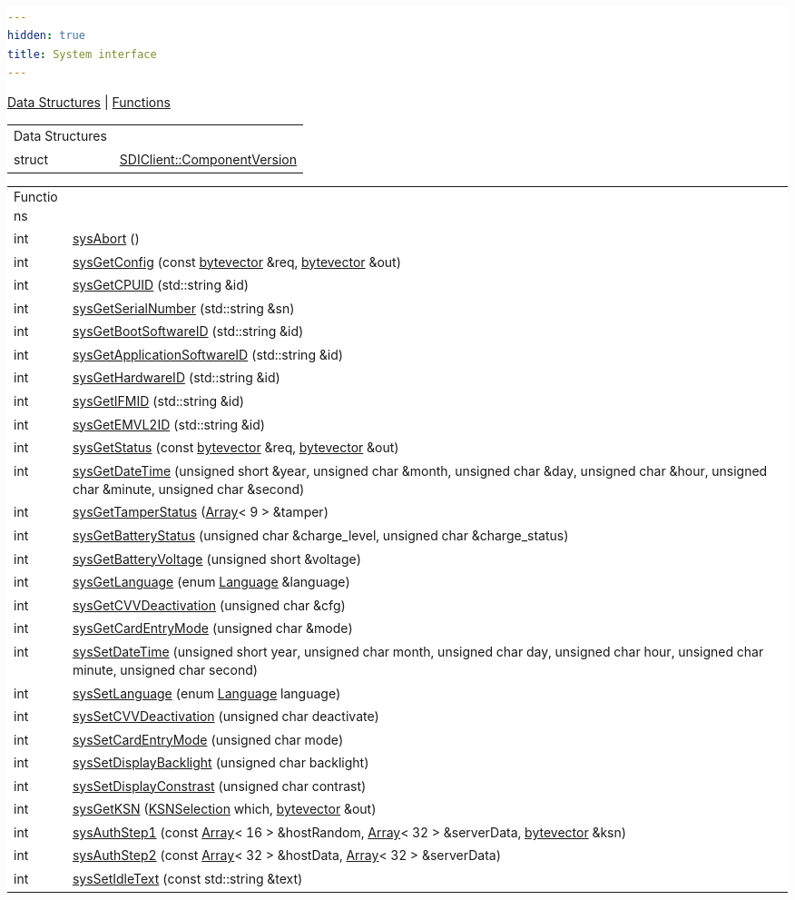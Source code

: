 ```yaml
---
hidden: true
title: System interface
---
```


[Data Structures](#nested-classes) \| [Functions](#func-members)

|  |  |
|----|----|
| Data Structures |  |
| struct   | [SDIClient::ComponentVersion](#structvfisdi_1_1_s_d_i_client_1_1_component_version) |

|  |  |
|----|----|
| Functions |  |
| int  | [sysAbort](#gaaa584883946486751113f98b317623df) () |
| int  | [sysGetConfig](#ga7f25a798b839c063cbd06d44e0313613) (const <a href="classvfisdi_1_1_s_d_i_client.md#a64b5be62be31dcda165d2c6c3c262fb5">bytevector</a> &req, <a href="classvfisdi_1_1_s_d_i_client.md#a64b5be62be31dcda165d2c6c3c262fb5">bytevector</a> &out) |
| int  | [sysGetCPUID](#gaf233502e71652c8d51917e15bc22a7e8) (std::string &id) |
| int  | [sysGetSerialNumber](#ga86c99be3edd67ee31ae80ebcd610aab0) (std::string &sn) |
| int  | [sysGetBootSoftwareID](#gae02f6e7a29647f0c172d4321370cecf0) (std::string &id) |
| int  | [sysGetApplicationSoftwareID](#gac2ec2c92bfb5beba8b26b7063798f292) (std::string &id) |
| int  | [sysGetHardwareID](#ga49b22bbb731a1d9d16c0ca99802e1254) (std::string &id) |
| int  | [sysGetIFMID](#gaf95a9d826bd2aeb89d1fb943e2ea3fce) (std::string &id) |
| int  | [sysGetEMVL2ID](#gafa12882d0135fa7897f2f64982c33320) (std::string &id) |
| int  | [sysGetStatus](#ga8b4f5e6d6d12cf5760153114bc3d371f) (const <a href="classvfisdi_1_1_s_d_i_client.md#a64b5be62be31dcda165d2c6c3c262fb5">bytevector</a> &req, <a href="classvfisdi_1_1_s_d_i_client.md#a64b5be62be31dcda165d2c6c3c262fb5">bytevector</a> &out) |
| int  | [sysGetDateTime](#ga41e7b1518505a9f0a34253a57c3e597f) (unsigned short &year, unsigned char &month, unsigned char &day, unsigned char &hour, unsigned char &minute, unsigned char &second) |
| int  | [sysGetTamperStatus](#gaab4470413c2c1cbdf6a25cca76795cfa) (<a href="structvfisdi_1_1_array.md">Array</a>\< 9 \> &tamper) |
| int  | [sysGetBatteryStatus](#gacd3edebd1174d3398320769e6208a50c) (unsigned char &charge_level, unsigned char &charge_status) |
| int  | [sysGetBatteryVoltage](#ga21ec43a34504219da1656b945530b231) (unsigned short &voltage) |
| int  | [sysGetLanguage](#ga5bfe0a8a267e7e674283b92e05de3cce) (enum <a href="namespacevfisdi.md#a315ca917ad583797f709ea477dd28705">Language</a> &language) |
| int  | [sysGetCVVDeactivation](#ga4f956cba60843a3b06d425f49fcd09d1) (unsigned char &cfg) |
| int  | [sysGetCardEntryMode](#ga3fb40f1c66989d42fa78b046caa0b342) (unsigned char &mode) |
| int  | [sysSetDateTime](#ga2e7b93e265700b9d778b01c11b95fe5f) (unsigned short year, unsigned char month, unsigned char day, unsigned char hour, unsigned char minute, unsigned char second) |
| int  | [sysSetLanguage](#gad78e48f51cb1c87de771a7ddd67b394e) (enum <a href="namespacevfisdi.md#a315ca917ad583797f709ea477dd28705">Language</a> language) |
| int  | [sysSetCVVDeactivation](#ga0ee790d0fb18e5083f51b13595cf497c) (unsigned char deactivate) |
| int  | [sysSetCardEntryMode](#gab36d0bea0c486f3c6011bcb39e1f708c) (unsigned char mode) |
| int  | [sysSetDisplayBacklight](#gaf0686bd5790182aa13c9bf357dcc7d7d) (unsigned char backlight) |
| int  | [sysSetDisplayConstrast](#ga967e25786eab08f36a0c0898b596f897) (unsigned char contrast) |
| int  | [sysGetKSN](#ga39444f5aad6fae3dcbc7ca49bb7f169a) (<a href="namespacevfisdi.md#add4280440188ede2e1f6ea4397df6cfa">KSNSelection</a> which, <a href="classvfisdi_1_1_s_d_i_client.md#a64b5be62be31dcda165d2c6c3c262fb5">bytevector</a> &out) |
| int  | [sysAuthStep1](#ga5168e5e231b33ac39248376c92c84d83) (const <a href="structvfisdi_1_1_array.md">Array</a>\< 16 \> &hostRandom, <a href="structvfisdi_1_1_array.md">Array</a>\< 32 \> &serverData, <a href="classvfisdi_1_1_s_d_i_client.md#a64b5be62be31dcda165d2c6c3c262fb5">bytevector</a> &ksn) |
| int  | [sysAuthStep2](#ga43f8cfaccb41c4b3e73ecacac524cc14) (const <a href="structvfisdi_1_1_array.md">Array</a>\< 32 \> &hostData, <a href="structvfisdi_1_1_array.md">Array</a>\< 32 \> &serverData) |
| int  | [sysSetIdleText](#gaaaf5929f91bcc56ce5e0c4e930b3eed6) (const std::string &text) |